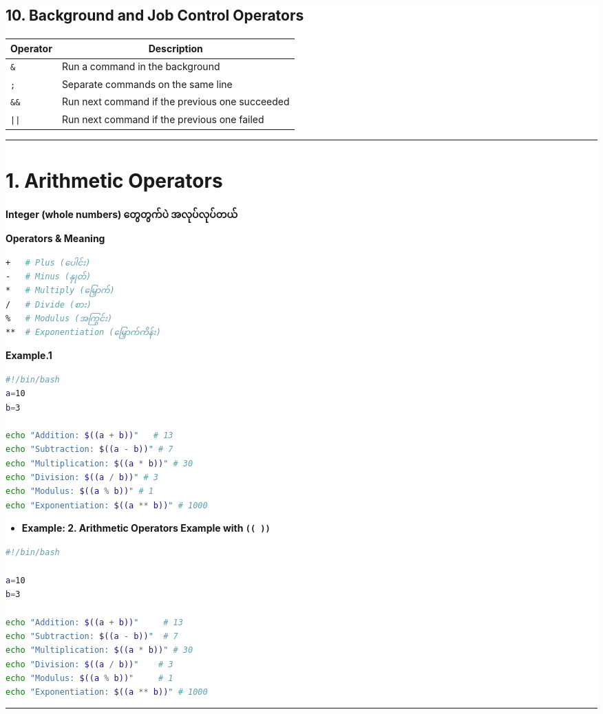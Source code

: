 ## 10. Background and Job Control Operators
| Operator | Description |
|----------|-------------|
| `&`      | Run a command in the background |
| `;`      | Separate commands on the same line |
| `&&`     | Run next command if the previous one succeeded |
| `\|\|`     | Run next command if the previous one failed |

---

#  **1. Arithmetic Operators**  
 **Integer (whole numbers) တွေတွက်ပဲ အလုပ်လုပ်တယ်**  

 **Operators & Meaning**  
```bash
+   # Plus (ပေါင်း)
-   # Minus (နှုတ်)
*   # Multiply (မြှောက်)
/   # Divide (စား)
%   # Modulus (အကြွင်း)
**  # Exponentiation (မြှောက်ကိန်း)
```

 **Example.1**  
```bash
#!/bin/bash
a=10
b=3

echo "Addition: $((a + b))"   # 13
echo "Subtraction: $((a - b))" # 7
echo "Multiplication: $((a * b))" # 30
echo "Division: $((a / b))" # 3
echo "Modulus: $((a % b))" # 1
echo "Exponentiation: $((a ** b))" # 1000
```


- **Example: 2. Arithmetic Operators Example with `(( ))`**
```bash
#!/bin/bash

a=10
b=3

echo "Addition: $((a + b))"     # 13
echo "Subtraction: $((a - b))"  # 7
echo "Multiplication: $((a * b))" # 30
echo "Division: $((a / b))"    # 3
echo "Modulus: $((a % b))"     # 1
echo "Exponentiation: $((a ** b))" # 1000
```

---